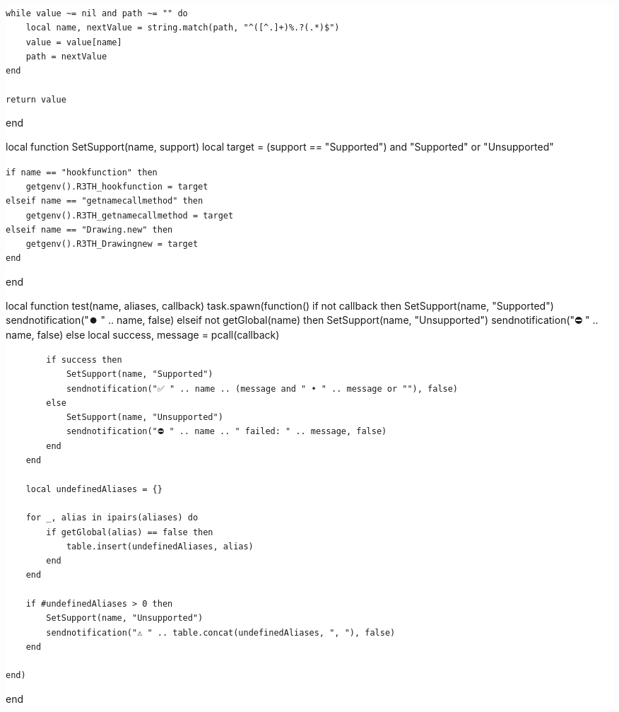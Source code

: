 	while value ~= nil and path ~= "" do
		local name, nextValue = string.match(path, "^([^.]+)%.?(.*)$")
		value = value[name]
		path = nextValue
	end

	return value
end

local function SetSupport(name, support)
    local target = (support == "Supported") and "Supported" or "Unsupported"
    
    if name == "hookfunction" then
        getgenv().R3TH_hookfunction = target
    elseif name == "getnamecallmethod" then
        getgenv().R3TH_getnamecallmethod = target
    elseif name == "Drawing.new" then
        getgenv().R3TH_Drawingnew = target
    end
end

local function test(name, aliases, callback)
	task.spawn(function()
		if not callback then
            SetSupport(name, "Supported")
			sendnotification("⏺️ " .. name, false)
		elseif not getGlobal(name) then
            SetSupport(name, "Unsupported")
			sendnotification("⛔ " .. name, false)
		else
			local success, message = pcall(callback)
	
			if success then
                SetSupport(name, "Supported")
				sendnotification("✅ " .. name .. (message and " • " .. message or ""), false)
			else
                SetSupport(name, "Unsupported")
				sendnotification("⛔ " .. name .. " failed: " .. message, false)
			end
		end
	
		local undefinedAliases = {}
	
		for _, alias in ipairs(aliases) do
			if getGlobal(alias) == false then
				table.insert(undefinedAliases, alias)
			end
		end
	
		if #undefinedAliases > 0 then
            SetSupport(name, "Unsupported")
			sendnotification("⚠️ " .. table.concat(undefinedAliases, ", "), false)
		end

	end)
end
